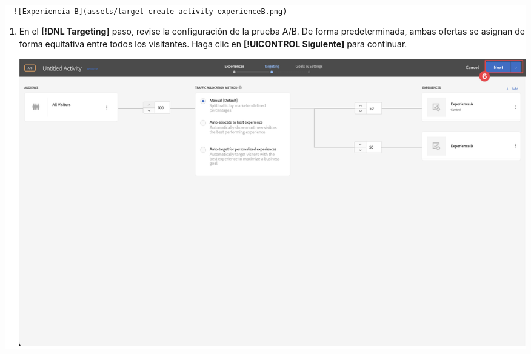       ![Experiencia B](assets/target-create-activity-experienceB.png)

1. En el **[!DNL Targeting]** paso, revise la configuración de la prueba A/B. De forma predeterminada, ambas ofertas se asignan de forma equitativa entre todos los visitantes. Haga clic en **[!UICONTROL Siguiente]** para continuar.

   ![Segmentación](assets/taget-targeting.png)
